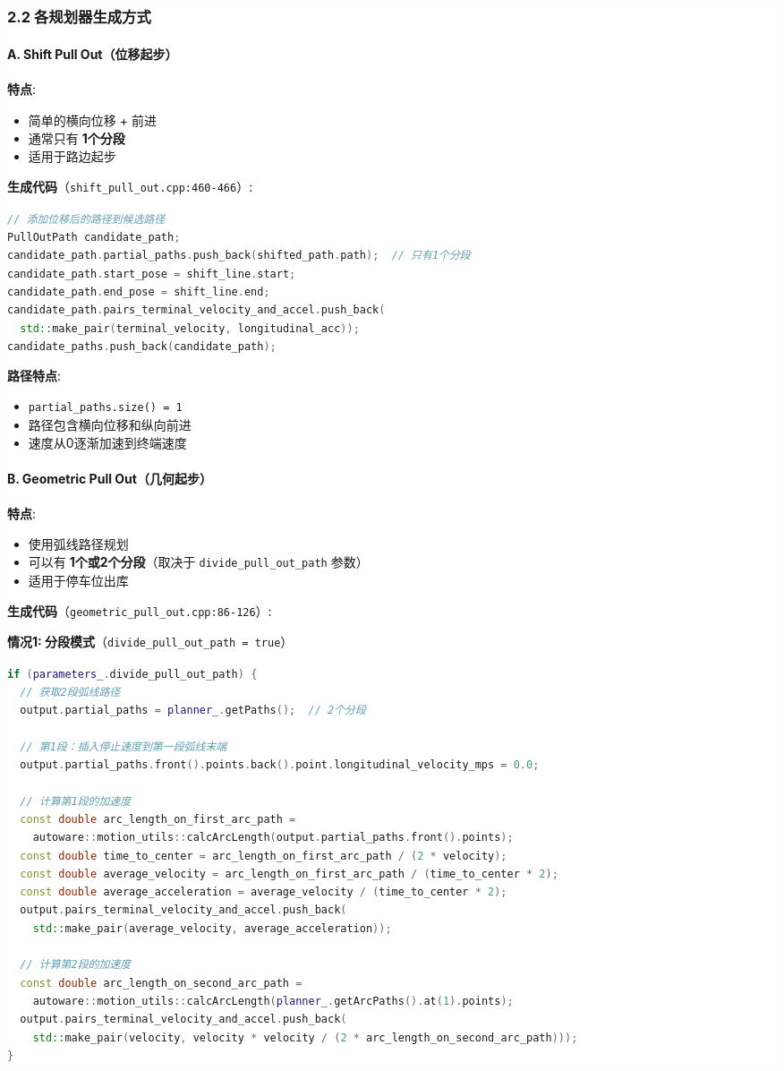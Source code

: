 ### 2.2 各规划器生成方式

#### A. Shift Pull Out（位移起步）

**特点**: 
- 简单的横向位移 + 前进
- 通常只有 **1个分段**
- 适用于路边起步

**生成代码**（`shift_pull_out.cpp:460-466`）:
```cpp
// 添加位移后的路径到候选路径
PullOutPath candidate_path;
candidate_path.partial_paths.push_back(shifted_path.path);  // 只有1个分段
candidate_path.start_pose = shift_line.start;
candidate_path.end_pose = shift_line.end;
candidate_path.pairs_terminal_velocity_and_accel.push_back(
  std::make_pair(terminal_velocity, longitudinal_acc));
candidate_paths.push_back(candidate_path);
```

**路径特点**:
- `partial_paths.size() = 1`
- 路径包含横向位移和纵向前进
- 速度从0逐渐加速到终端速度

#### B. Geometric Pull Out（几何起步）

**特点**: 
- 使用弧线路径规划
- 可以有 **1个或2个分段**（取决于 `divide_pull_out_path` 参数）
- 适用于停车位出库

**生成代码**（`geometric_pull_out.cpp:86-126`）:

**情况1: 分段模式**（`divide_pull_out_path = true`）
```cpp
if (parameters_.divide_pull_out_path) {
  // 获取2段弧线路径
  output.partial_paths = planner_.getPaths();  // 2个分段
  
  // 第1段：插入停止速度到第一段弧线末端
  output.partial_paths.front().points.back().point.longitudinal_velocity_mps = 0.0;
  
  // 计算第1段的加速度
  const double arc_length_on_first_arc_path =
    autoware::motion_utils::calcArcLength(output.partial_paths.front().points);
  const double time_to_center = arc_length_on_first_arc_path / (2 * velocity);
  const double average_velocity = arc_length_on_first_arc_path / (time_to_center * 2);
  const double average_acceleration = average_velocity / (time_to_center * 2);
  output.pairs_terminal_velocity_and_accel.push_back(
    std::make_pair(average_velocity, average_acceleration));
  
  // 计算第2段的加速度
  const double arc_length_on_second_arc_path =
    autoware::motion_utils::calcArcLength(planner_.getArcPaths().at(1).points);
  output.pairs_terminal_velocity_and_accel.push_back(
    std::make_pair(velocity, velocity * velocity / (2 * arc_length_on_second_arc_path)));
}
```
